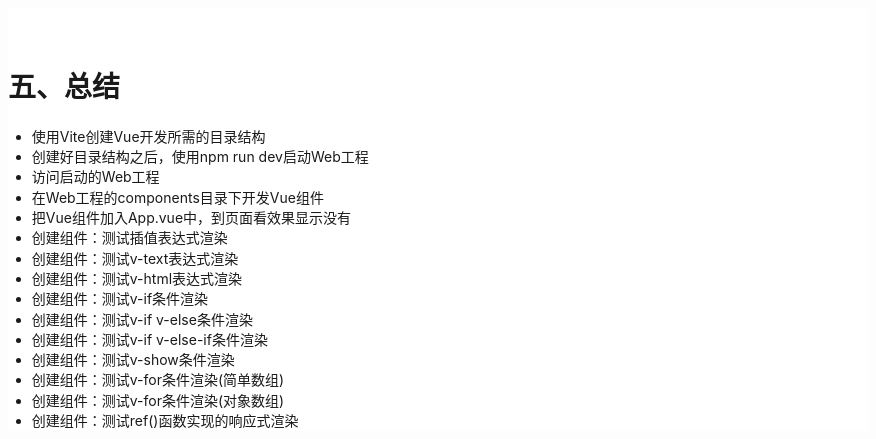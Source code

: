 <br/>

# 五、总结
- 使用Vite创建Vue开发所需的目录结构
- 创建好目录结构之后，使用npm run dev启动Web工程
- 访问启动的Web工程
- 在Web工程的components目录下开发Vue组件
- 把Vue组件加入App.vue中，到页面看效果显示没有
- 创建组件：测试插值表达式渲染
- 创建组件：测试v-text表达式渲染
- 创建组件：测试v-html表达式渲染
- 创建组件：测试v-if条件渲染
- 创建组件：测试v-if v-else条件渲染
- 创建组件：测试v-if v-else-if条件渲染
- 创建组件：测试v-show条件渲染
- 创建组件：测试v-for条件渲染(简单数组)
- 创建组件：测试v-for条件渲染(对象数组)
- 创建组件：测试ref()函数实现的响应式渲染
